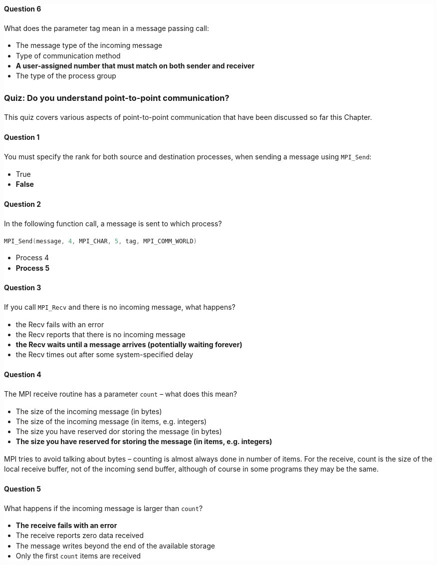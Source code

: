 #### Question 6
What does the parameter tag mean in a message passing call:

* The message type of the incoming message
* Type of communication method
* **A user-assigned number that must match on both sender and receiver**
* The type of the process group

### Quiz: Do you understand point-to-point communication?

This quiz covers various aspects of point-to-point communication that have been discussed so far this Chapter.

#### Question 1
You must specify the rank for both source and destination processes, when sending a message using `MPI_Send`:
 
* True
* **False**

#### Question 2
In the following function call, a message is sent to which process?

~~~c
MPI_Send(message, 4, MPI_CHAR, 5, tag, MPI_COMM_WORLD)
~~~
 
* Process 4
* **Process 5**

#### Question 3
If you call `MPI_Recv` and there is no incoming message, what happens?

* the Recv fails with an error
* the Recv reports that there is no incoming message
* **the Recv waits until a message arrives (potentially waiting forever)**
* the Recv times out after some system-specified delay

#### Question 4
The MPI receive routine has a parameter `count` – what does this mean?

* The size of the incoming message (in bytes)
* The size of the incoming message (in items, e.g. integers)
* The size you have reserved dor storing the message (in bytes)
* **The size you have reserved for storing the message (in items, e.g. integers)**

MPI tries to avoid talking about bytes – counting is almost always done in number of items. For the receive, count is the size of the local receive buffer, not of the incoming send buffer, although of course in some programs they may be the same. 

#### Question 5
What happens if the incoming message is larger than `count`?

* **The receive fails with an error**
* The receive reports zero data received
* The message writes beyond the end of the available storage
* Only the first `count` items are received

